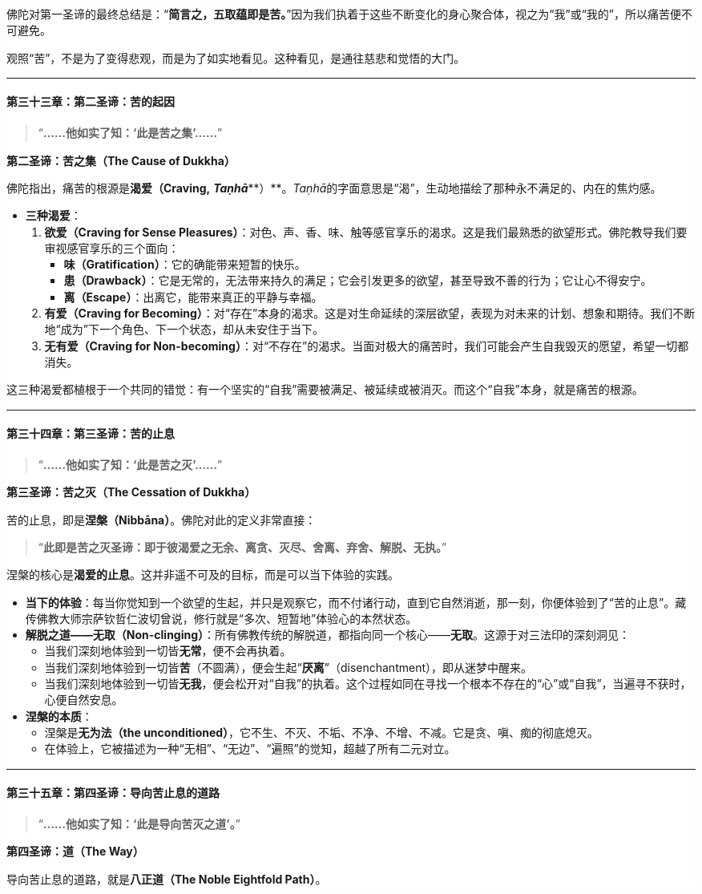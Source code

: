 佛陀对第一圣谛的最终总结是：“**简言之，五取蕴即是苦。**”因为我们执着于这些不断变化的身心聚合体，视之为“我”或“我的”，所以痛苦便不可避免。

观照“苦”，不是为了变得悲观，而是为了如实地看见。这种看见，是通往慈悲和觉悟的大门。

---

#### 第三十三章：第二圣谛：苦的起因

> “**……他如实了知：‘此是苦之集’……**”

**第二圣谛：苦之集（The Cause of Dukkha）**

佛陀指出，痛苦的根源是**渴爱（Craving,** ***Taṇhā*****）**。*Taṇhā*的字面意思是“渴”，生动地描绘了那种永不满足的、内在的焦灼感。

* **三种渴爱**：
  1. **欲爱（Craving for Sense Pleasures）**：对色、声、香、味、触等感官享乐的渴求。这是我们最熟悉的欲望形式。佛陀教导我们要审视感官享乐的三个面向：
     * **味（Gratification）**：它的确能带来短暂的快乐。
     * **患（Drawback）**：它是无常的，无法带来持久的满足；它会引发更多的欲望，甚至导致不善的行为；它让心不得安宁。
     * **离（Escape）**：出离它，能带来真正的平静与幸福。
  2. **有爱（Craving for Becoming）**：对“存在”本身的渴求。这是对生命延续的深层欲望，表现为对未来的计划、想象和期待。我们不断地“成为”下一个角色、下一个状态，却从未安住于当下。
  3. **无有爱（Craving for Non-becoming）**：对“不存在”的渴求。当面对极大的痛苦时，我们可能会产生自我毁灭的愿望，希望一切都消失。

这三种渴爱都植根于一个共同的错觉：有一个坚实的“自我”需要被满足、被延续或被消灭。而这个“自我”本身，就是痛苦的根源。

---

#### 第三十四章：第三圣谛：苦的止息

> “**……他如实了知：‘此是苦之灭’……**”

**第三圣谛：苦之灭（The Cessation of Dukkha）**

苦的止息，即是**涅槃（Nibbāna）**。佛陀对此的定义非常直接：

> “**此即是苦之灭圣谛：即于彼渴爱之无余、离贪、灭尽、舍离、弃舍、解脱、无执。**”

涅槃的核心是**渴爱的止息**。这并非遥不可及的目标，而是可以当下体验的实践。

* **当下的体验**：每当你觉知到一个欲望的生起，并只是观察它，而不付诸行动，直到它自然消逝，那一刻，你便体验到了“苦的止息”。藏传佛教大师宗萨钦哲仁波切曾说，修行就是“多次、短暂地”体验心的本然状态。
* **解脱之道——无取（Non-clinging）**：所有佛教传统的解脱道，都指向同一个核心——**无取**。这源于对三法印的深刻洞见：
  * 当我们深刻地体验到一切皆**无常**，便不会再执着。
  * 当我们深刻地体验到一切皆**苦**（不圆满），便会生起“**厌离**”（disenchantment），即从迷梦中醒来。
  * 当我们深刻地体验到一切皆**无我**，便会松开对“自我”的执着。这个过程如同在寻找一个根本不存在的“心”或“自我”，当遍寻不获时，心便自然安息。
* **涅槃的本质**：
  * 涅槃是**无为法（the unconditioned）**，它不生、不灭、不垢、不净、不增、不减。它是贪、嗔、痴的彻底熄灭。
  * 在体验上，它被描述为一种“无相”、“无边”、“遍照”的觉知，超越了所有二元对立。

---

#### 第三十五章：第四圣谛：导向苦止息的道路

> “**……他如实了知：‘此是导向苦灭之道’。**”

**第四圣谛：道（The Way）**

导向苦止息的道路，就是**八正道（The Noble Eightfold Path）**。
